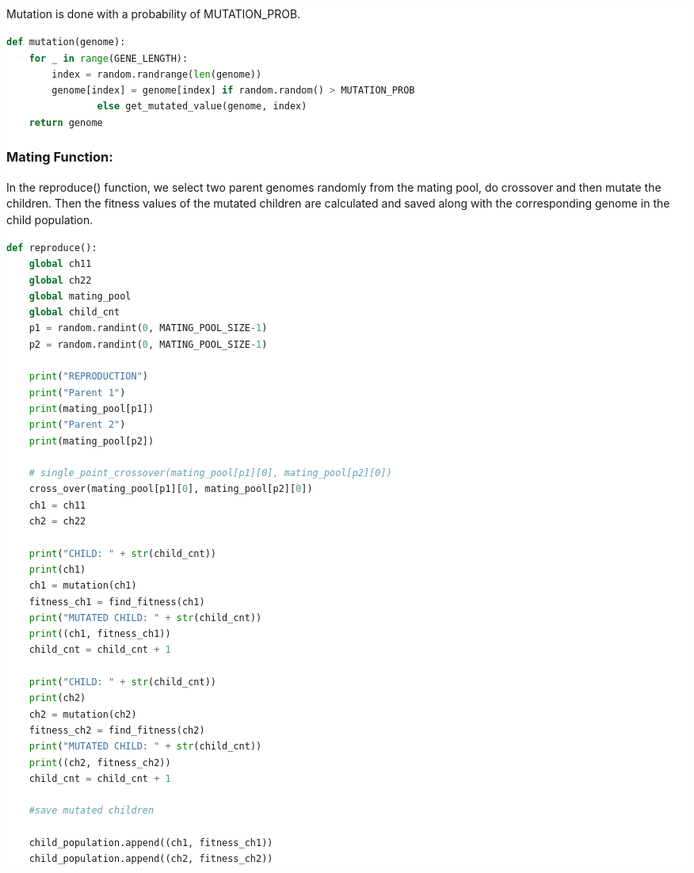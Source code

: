 Mutation is done with a probability of MUTATION_PROB.

```python
def mutation(genome):
    for _ in range(GENE_LENGTH):
        index = random.randrange(len(genome))
        genome[index] = genome[index] if random.random() > MUTATION_PROB 
				else get_mutated_value(genome, index)
    return genome
```

### Mating Function:

In the reproduce() function, we select two parent genomes randomly from the mating pool, do crossover and then mutate the children. Then the fitness values of the mutated children are calculated and saved along with the corresponding genome in the child population.

```python
def reproduce():
    global ch11
    global ch22
    global mating_pool
    global child_cnt
    p1 = random.randint(0, MATING_POOL_SIZE-1)
    p2 = random.randint(0, MATING_POOL_SIZE-1)

    print("REPRODUCTION")
    print("Parent 1")
    print(mating_pool[p1])
    print("Parent 2")
    print(mating_pool[p2])

    # single_point_crossover(mating_pool[p1][0], mating_pool[p2][0])
    cross_over(mating_pool[p1][0], mating_pool[p2][0])
    ch1 = ch11
    ch2 = ch22

    print("CHILD: " + str(child_cnt))
    print(ch1)
    ch1 = mutation(ch1)
    fitness_ch1 = find_fitness(ch1)
    print("MUTATED CHILD: " + str(child_cnt))
    print((ch1, fitness_ch1))
    child_cnt = child_cnt + 1

    print("CHILD: " + str(child_cnt))
    print(ch2)
    ch2 = mutation(ch2)
    fitness_ch2 = find_fitness(ch2)
    print("MUTATED CHILD: " + str(child_cnt))
    print((ch2, fitness_ch2))
    child_cnt = child_cnt + 1

    #save mutated children
    
    child_population.append((ch1, fitness_ch1))
    child_population.append((ch2, fitness_ch2))
```
